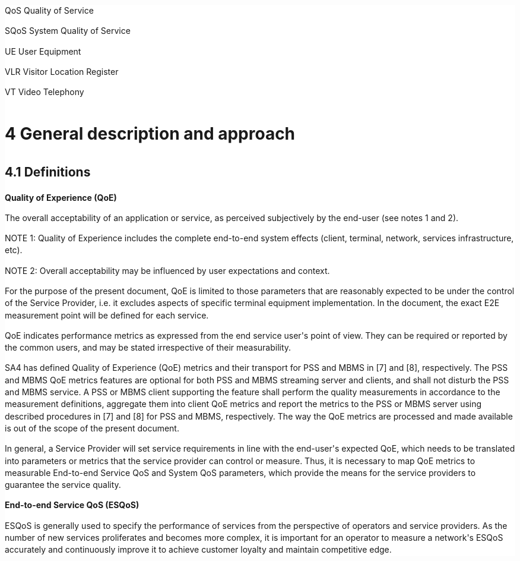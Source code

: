 QoS Quality of Service

SQoS System Quality of Service

UE User Equipment

VLR Visitor Location Register

VT Video Telephony

4 General description and approach
==================================

4.1 Definitions
---------------

**Quality of Experience (QoE)**

The overall acceptability of an application or service, as perceived
subjectively by the end-user (see notes 1 and 2).

NOTE 1: Quality of Experience includes the complete end-to-end system
effects (client, terminal, network, services infrastructure, etc).

NOTE 2: Overall acceptability may be influenced by user expectations and
context.

For the purpose of the present document, QoE is limited to those
parameters that are reasonably expected to be under the control of the
Service Provider, i.e. it excludes aspects of specific terminal
equipment implementation. In the document, the exact E2E measurement
point will be defined for each service.

QoE indicates performance metrics as expressed from the end service
user\'s point of view. They can be required or reported by the common
users, and may be stated irrespective of their measurability.

SA4 has defined Quality of Experience (QoE) metrics and their transport
for PSS and MBMS in \[7\] and \[8\], respectively. The PSS and MBMS QoE
metrics features are optional for both PSS and MBMS streaming server and
clients, and shall not disturb the PSS and MBMS service. A PSS or MBMS
client supporting the feature shall perform the quality measurements in
accordance to the measurement definitions, aggregate them into client
QoE metrics and report the metrics to the PSS or MBMS server using
described procedures in \[7\] and \[8\] for PSS and MBMS, respectively.
The way the QoE metrics are processed and made available is out of the
scope of the present document.

In general, a Service Provider will set service requirements in line
with the end-user\'s expected QoE, which needs to be translated into
parameters or metrics that the service provider can control or measure.
Thus, it is necessary to map QoE metrics to measurable End-to-end
Service QoS and System QoS parameters, which provide the means for the
service providers to guarantee the service quality.

**End-to-end Service QoS (ESQoS)**

ESQoS is generally used to specify the performance of services from the
perspective of operators and service providers. As the number of new
services proliferates and becomes more complex, it is important for an
operator to measure a network\'s ESQoS accurately and continuously
improve it to achieve customer loyalty and maintain competitive edge.

